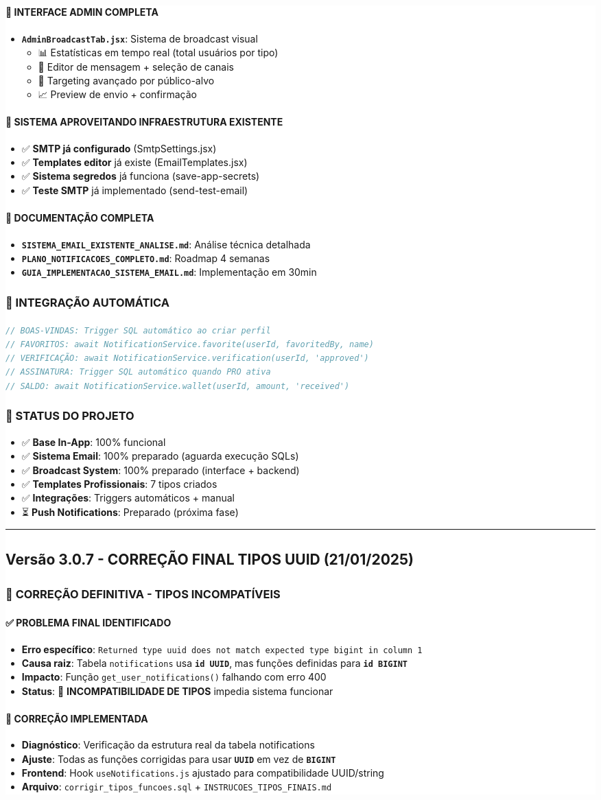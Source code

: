 #### **🎨 INTERFACE ADMIN COMPLETA**
- **`AdminBroadcastTab.jsx`**: Sistema de broadcast visual
  - 📊 Estatísticas em tempo real (total usuários por tipo)
  - 📝 Editor de mensagem + seleção de canais
  - 🎯 Targeting avançado por público-alvo  
  - 📈 Preview de envio + confirmação

#### **🔧 SISTEMA APROVEITANDO INFRAESTRUTURA EXISTENTE**
- ✅ **SMTP já configurado** (SmtpSettings.jsx)
- ✅ **Templates editor** já existe (EmailTemplates.jsx)  
- ✅ **Sistema segredos** já funciona (save-app-secrets)
- ✅ **Teste SMTP** já implementado (send-test-email)

#### **📖 DOCUMENTAÇÃO COMPLETA**
- **`SISTEMA_EMAIL_EXISTENTE_ANALISE.md`**: Análise técnica detalhada
- **`PLANO_NOTIFICACOES_COMPLETO.md`**: Roadmap 4 semanas
- **`GUIA_IMPLEMENTACAO_SISTEMA_EMAIL.md`**: Implementação em 30min

### **🚀 INTEGRAÇÃO AUTOMÁTICA**
```javascript
// BOAS-VINDAS: Trigger SQL automático ao criar perfil
// FAVORITOS: await NotificationService.favorite(userId, favoritedBy, name)  
// VERIFICAÇÃO: await NotificationService.verification(userId, 'approved')
// ASSINATURA: Trigger SQL automático quando PRO ativa
// SALDO: await NotificationService.wallet(userId, amount, 'received')
```

### **🎯 STATUS DO PROJETO**
- ✅ **Base In-App**: 100% funcional
- ✅ **Sistema Email**: 100% preparado (aguarda execução SQLs)
- ✅ **Broadcast System**: 100% preparado (interface + backend)  
- ✅ **Templates Profissionais**: 7 tipos criados
- ✅ **Integrações**: Triggers automáticos + manual
- ⏳ **Push Notifications**: Preparado (próxima fase)

---

## Versão 3.0.7 - CORREÇÃO FINAL TIPOS UUID (21/01/2025)

### 🎯 **CORREÇÃO DEFINITIVA - TIPOS INCOMPATÍVEIS**

#### **✅ PROBLEMA FINAL IDENTIFICADO**
- **Erro específico**: `Returned type uuid does not match expected type bigint in column 1`
- **Causa raiz**: Tabela `notifications` usa **`id UUID`**, mas funções definidas para **`id BIGINT`**
- **Impacto**: Função `get_user_notifications()` falhando com erro 400
- **Status**: 🚨 **INCOMPATIBILIDADE DE TIPOS** impedia sistema funcionar

#### **🔧 CORREÇÃO IMPLEMENTADA**
- **Diagnóstico**: Verificação da estrutura real da tabela notifications
- **Ajuste**: Todas as funções corrigidas para usar **`UUID`** em vez de **`BIGINT`**
- **Frontend**: Hook `useNotifications.js` ajustado para compatibilidade UUID/string
- **Arquivo**: `corrigir_tipos_funcoes.sql` + `INSTRUCOES_TIPOS_FINAIS.md`
